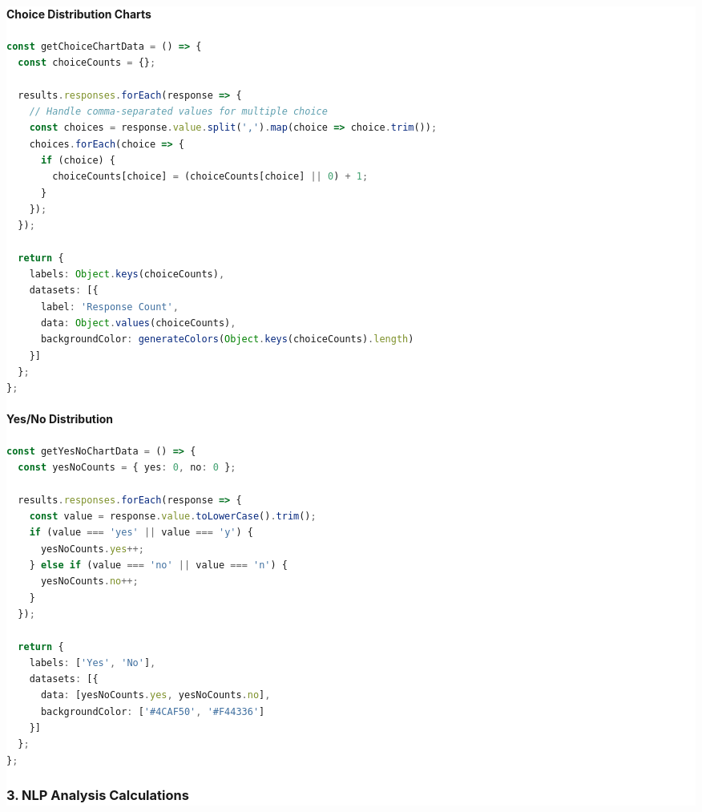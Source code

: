 #### **Choice Distribution Charts**
```typescript
const getChoiceChartData = () => {
  const choiceCounts = {};
  
  results.responses.forEach(response => {
    // Handle comma-separated values for multiple choice
    const choices = response.value.split(',').map(choice => choice.trim());
    choices.forEach(choice => {
      if (choice) {
        choiceCounts[choice] = (choiceCounts[choice] || 0) + 1;
      }
    });
  });

  return {
    labels: Object.keys(choiceCounts),
    datasets: [{
      label: 'Response Count',
      data: Object.values(choiceCounts),
      backgroundColor: generateColors(Object.keys(choiceCounts).length)
    }]
  };
};
```

#### **Yes/No Distribution**
```typescript
const getYesNoChartData = () => {
  const yesNoCounts = { yes: 0, no: 0 };
  
  results.responses.forEach(response => {
    const value = response.value.toLowerCase().trim();
    if (value === 'yes' || value === 'y') {
      yesNoCounts.yes++;
    } else if (value === 'no' || value === 'n') {
      yesNoCounts.no++;
    }
  });

  return {
    labels: ['Yes', 'No'],
    datasets: [{
      data: [yesNoCounts.yes, yesNoCounts.no],
      backgroundColor: ['#4CAF50', '#F44336']
    }]
  };
};
```

### 3. **NLP Analysis Calculations**
